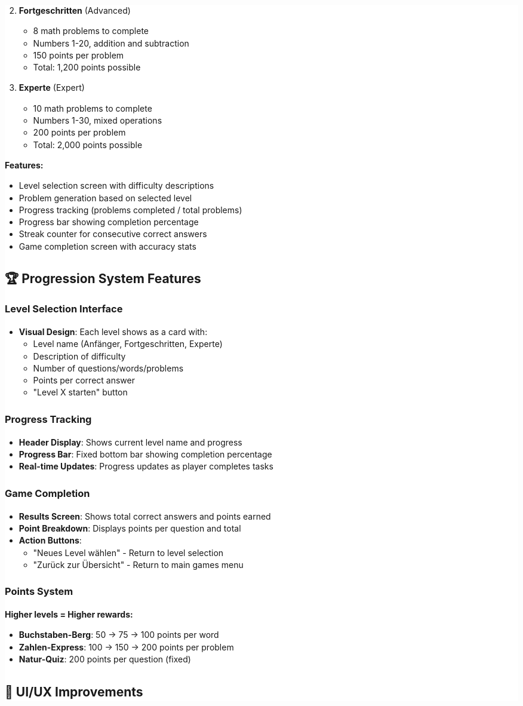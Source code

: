 2. **Fortgeschritten** (Advanced)
   - 8 math problems to complete
   - Numbers 1-20, addition and subtraction
   - 150 points per problem
   - Total: 1,200 points possible

3. **Experte** (Expert)
   - 10 math problems to complete
   - Numbers 1-30, mixed operations
   - 200 points per problem
   - Total: 2,000 points possible

**Features:**
- Level selection screen with difficulty descriptions
- Problem generation based on selected level
- Progress tracking (problems completed / total problems)
- Progress bar showing completion percentage
- Streak counter for consecutive correct answers
- Game completion screen with accuracy stats

## 🏆 Progression System Features

### Level Selection Interface
- **Visual Design**: Each level shows as a card with:
  - Level name (Anfänger, Fortgeschritten, Experte)
  - Description of difficulty
  - Number of questions/words/problems
  - Points per correct answer
  - "Level X starten" button

### Progress Tracking
- **Header Display**: Shows current level name and progress
- **Progress Bar**: Fixed bottom bar showing completion percentage
- **Real-time Updates**: Progress updates as player completes tasks

### Game Completion
- **Results Screen**: Shows total correct answers and points earned
- **Point Breakdown**: Displays points per question and total
- **Action Buttons**: 
  - "Neues Level wählen" - Return to level selection
  - "Zurück zur Übersicht" - Return to main games menu

### Points System
**Higher levels = Higher rewards:**
- **Buchstaben-Berg**: 50 → 75 → 100 points per word
- **Zahlen-Express**: 100 → 150 → 200 points per problem  
- **Natur-Quiz**: 200 points per question (fixed)

## 🎨 UI/UX Improvements
